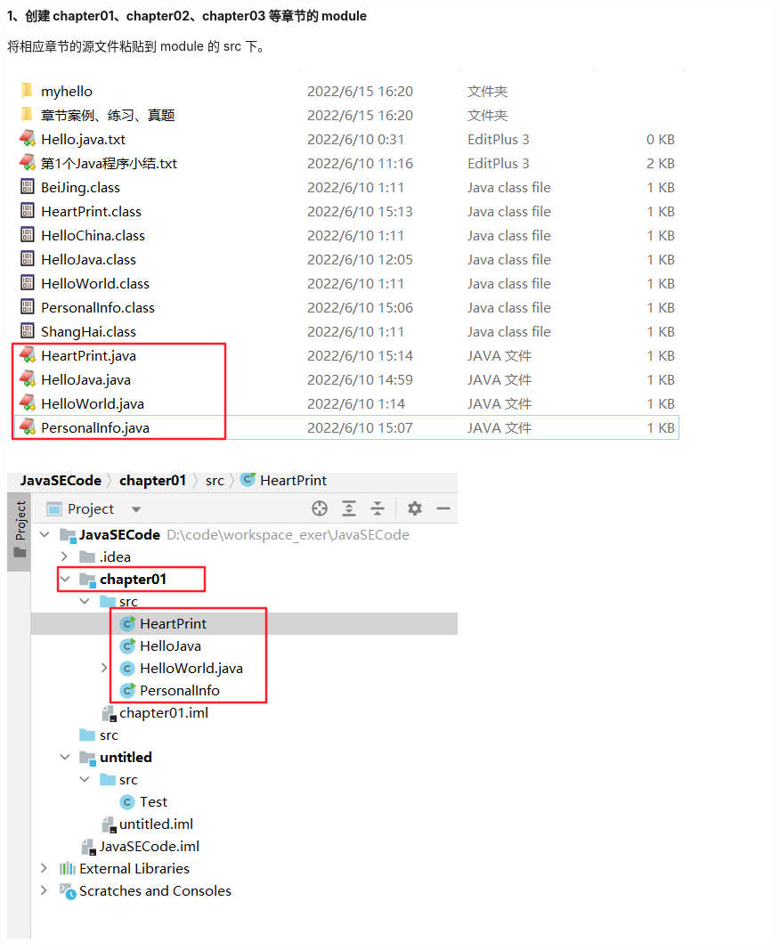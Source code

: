**1、创建 chapter01、chapter02、chapter03 等章节的 module**

将相应章节的源文件粘贴到 module 的 src 下。

![image-20220615220728669](./images/image-20220615220728669.png)

![image-20220615220755529](./images/image-20220615220755529.png)

